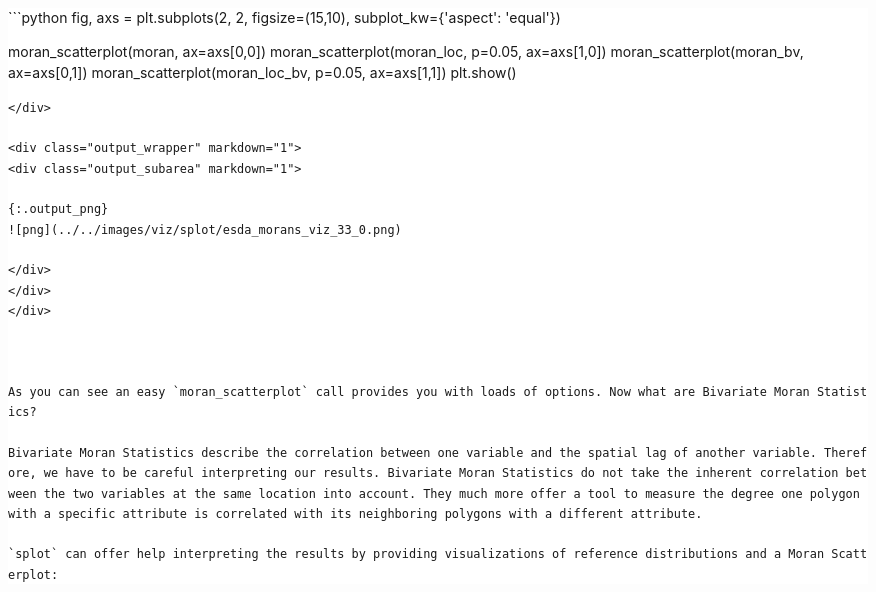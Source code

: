 </div>



<div markdown="1" class="cell code_cell">
<div class="input_area" markdown="1">
```python
fig, axs = plt.subplots(2, 2, figsize=(15,10),
                        subplot_kw={'aspect': 'equal'})

moran_scatterplot(moran, ax=axs[0,0])
moran_scatterplot(moran_loc, p=0.05, ax=axs[1,0])
moran_scatterplot(moran_bv, ax=axs[0,1])
moran_scatterplot(moran_loc_bv, p=0.05, ax=axs[1,1])
plt.show()

```
</div>

<div class="output_wrapper" markdown="1">
<div class="output_subarea" markdown="1">

{:.output_png}
![png](../../images/viz/splot/esda_morans_viz_33_0.png)

</div>
</div>
</div>



As you can see an easy `moran_scatterplot` call provides you with loads of options. Now what are Bivariate Moran Statistics?

Bivariate Moran Statistics describe the correlation between one variable and the spatial lag of another variable. Therefore, we have to be careful interpreting our results. Bivariate Moran Statistics do not take the inherent correlation between the two variables at the same location into account. They much more offer a tool to measure the degree one polygon with a specific attribute is correlated with its neighboring polygons with a different attribute.

`splot` can offer help interpreting the results by providing visualizations of reference distributions and a Moran Scatterplot:
